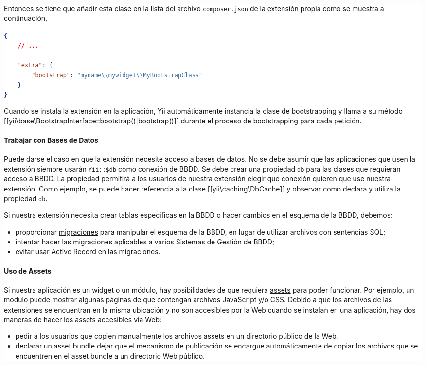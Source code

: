 Entonces se tiene que añadir esta clase en la lista del archivo `composer.json` de la extensión propia como se muestra
a continuación,

```json
{
    // ...

    "extra": {
        "bootstrap": "myname\\mywidget\\MyBootstrapClass"
    }
}
```

Cuando se instala la extensión en la aplicación, Yii automáticamente instancia la clase de bootstrapping y llama a su
método [[yii\base\BootstrapInterface::bootstrap()|bootstrap()]] durante el proceso de bootstrapping para cada petición.

#### Trabajar con Bases de Datos<span id="working-with-databases"></span>

Puede darse el caso en que la extensión necesite acceso a bases de datos. No se debe asumir que las aplicaciones que
usen la extensión siempre usarán `Yii::$db` como conexión de BBDD. Se debe crear una propiedad `db` para las clases
que requieran acceso a BBDD. La propiedad permitirá a los usuarios de nuestra extensión elegir que conexión quieren
que use nuestra extensión. Como ejemplo, se puede hacer referencia a la clase [[yii\caching\DbCache]] y observar como
declara y utiliza la propiedad `db`.

Si nuestra extensión necesita crear tablas especificas en la BBDD o hacer cambios en el esquema de la BBDD, debemos:

- proporcionar [migraciones](db-migrations.md) para manipular el esquema de la BBDD, en lugar de utilizar archivos con
  sentencias SQL;
- intentar hacer las migraciones aplicables a varios Sistemas de Gestión de BBDD;
- evitar usar [Active Record](db-active-record.md) en las migraciones.

#### Uso de Assets <span id="using-assets"></span>

Si nuestra aplicación es un widget o un módulo, hay posibilidades de que requiera [assets](structure-assets.md) para
poder funcionar. Por ejemplo, un modulo puede mostrar algunas páginas de que contengan archivos JavaScript y/o CSS.
Debido a que los archivos de las extensiones se encuentran en la misma ubicación y no son accesibles por la Web cuando
se instalan en una aplicación, hay dos maneras de hacer los assets accesibles vía Web:

- pedir a los usuarios que copien manualmente los archivos assets en un directorio público de la Web.
- declarar un [asset bundle](structure-assets.md) dejar que el mecanismo de publicación se encargue automáticamente de
  copiar los archivos que se encuentren en el asset bundle a un directorio Web público.

